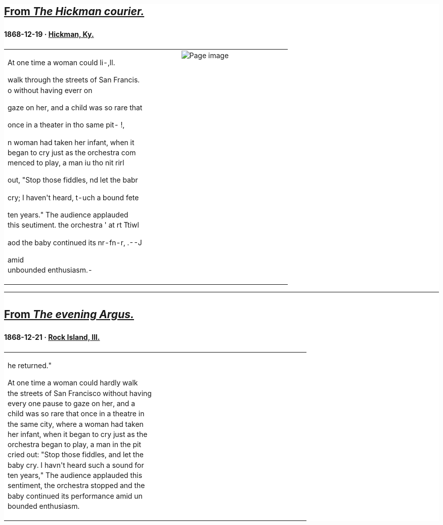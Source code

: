 
## [From _The Hickman courier._](https://www.loc.gov/resource/sn85052141/1868-12-19/ed-1/?sp=1)

#### 1868-12-19 &middot; [Hickman, Ky.](http://dbpedia.org/resource/Hickman%2C_Kentucky)

<table style="width: 100%;"><tr><td style="width: 50%">

  
At one time a woman could li-,ll.  
  
walk through the streets of San Francis.  
o without having everr on  
  
gaze on her, and a child was so rare that  
  
once in a theater in tho same pit- !,  
  
n woman had taken her infant, when it  
began to cry just as the orchestra com­  
menced to play, a man iu tho nit rirl  
  
out, &quot;Stop those fiddles, nd let the babr  
  
cry; I haven&#x27;t heard, t-uch a bound fete  
  
ten years.&quot; The audience applauded  
this seutiment. the orchestra &#x27; at rt Ttiwl  
  
aod the baby continued its nr-fn-r, .--J  
  
amid  
unbounded enthusiasm.-
</td><td style="width: 50%; max-height: 75%; margin: auto; display: block;">
<img alt="Page image" src="https://tile.loc.gov/image-services/iiif/service:ndnp:kyu:batch_kyu_cardinal_ver01:data:sn85052141:00202195301:1868121901:0018/pct:80.000000,68.409586,10.564103,6.677560/!600,600/0/default.jpg"/>
</td>
</tr></table>

---

## [From _The evening Argus._](https://www.loc.gov/resource/sn84038628/1868-12-21/ed-1/?sp=2)

#### 1868-12-21 &middot; [Rock Island, Ill.](http://dbpedia.org/resource/Rock_Island%2C_Illinois)

<table style="width: 100%;"><tr><td style="width: 50%">

 he returned.&quot;  
  
At one time a woman could hardly walk  
the streets of San Francisco without having  
every one pause to gaze on her, and a  
child was so rare that once in a theatre in  
the same city, where a woman had taken  
her infant, when it began to cry just as the  
orchestra began to play, a man in the pit  
cried out: &quot;Stop those fiddles, and let the  
baby cry. I havn&#x27;t heard such a sound for  
ten years,&quot; The audience applauded this  
sentiment, the orchestra stopped and the  
baby continued its performance amid un­  
bounded enthusiasm.  
  